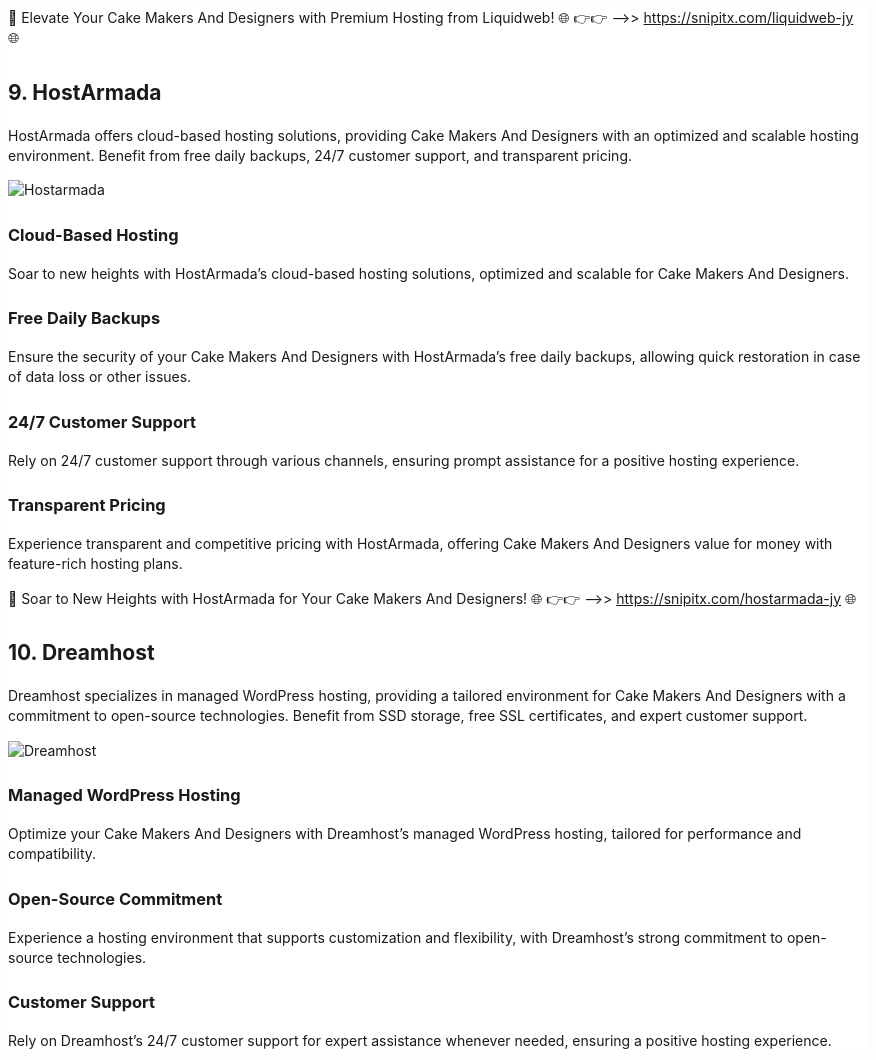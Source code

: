 🚀 Elevate Your Cake Makers And Designers with Premium Hosting from Liquidweb! 🌐
👉👉 -->> https://snipitx.com/liquidweb-jy 🌐

## 9. HostArmada

HostArmada offers cloud-based hosting solutions, providing Cake Makers And Designers with an optimized and scalable hosting environment. Benefit from free daily backups, 24/7 customer support, and transparent pricing.

![Hostarmada](https://i.imgur.com/KFbdf3o.jpeg "Hostarmada Hosting")

### Cloud-Based Hosting
Soar to new heights with HostArmada’s cloud-based hosting solutions, optimized and scalable for Cake Makers And Designers.

### Free Daily Backups
Ensure the security of your Cake Makers And Designers with HostArmada’s free daily backups, allowing quick restoration in case of data loss or other issues.

### 24/7 Customer Support
Rely on 24/7 customer support through various channels, ensuring prompt assistance for a positive hosting experience.

### Transparent Pricing
Experience transparent and competitive pricing with HostArmada, offering Cake Makers And Designers value for money with feature-rich hosting plans.

🚀 Soar to New Heights with HostArmada for Your Cake Makers And Designers! 🌐
👉👉 -->> https://snipitx.com/hostarmada-jy 🌐

## 10. Dreamhost

Dreamhost specializes in managed WordPress hosting, providing a tailored environment for Cake Makers And Designers with a commitment to open-source technologies. Benefit from SSD storage, free SSL certificates, and expert customer support.

![Dreamhost](https://i.imgur.com/rXIg8ip.jpeg "Dreamhost Hosting")

### Managed WordPress Hosting
Optimize your Cake Makers And Designers with Dreamhost’s managed WordPress hosting, tailored for performance and compatibility.

### Open-Source Commitment
Experience a hosting environment that supports customization and flexibility, with Dreamhost’s strong commitment to open-source technologies.

### Customer Support
Rely on Dreamhost’s 24/7 customer support for expert assistance whenever needed, ensuring a positive hosting experience.
